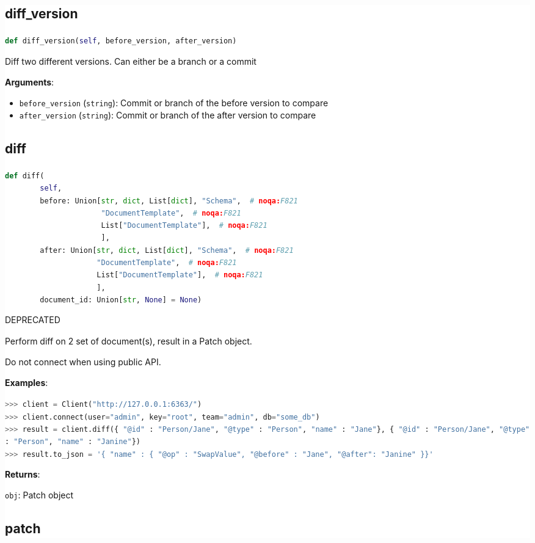 <a id="client.Client.Client.diff_version"></a>

## diff\_version

```python
def diff_version(self, before_version, after_version)
```

Diff two different versions. Can either be a branch or a commit

**Arguments**:

- `before_version` (`string`): Commit or branch of the before version to compare
- `after_version` (`string`): Commit or branch of the after version to compare

<a id="client.Client.Client.diff"></a>

## diff

```python
def diff(
        self,
        before: Union[str, dict, List[dict], "Schema",  # noqa:F821
                      "DocumentTemplate",  # noqa:F821
                      List["DocumentTemplate"],  # noqa:F821
                      ],
        after: Union[str, dict, List[dict], "Schema",  # noqa:F821
                     "DocumentTemplate",  # noqa:F821
                     List["DocumentTemplate"],  # noqa:F821
                     ],
        document_id: Union[str, None] = None)
```

DEPRECATED

Perform diff on 2 set of document(s), result in a Patch object.

Do not connect when using public API.

**Examples**:

```python
>>> client = Client("http://127.0.0.1:6363/")
>>> client.connect(user="admin", key="root", team="admin", db="some_db")
>>> result = client.diff({ "@id" : "Person/Jane", "@type" : "Person", "name" : "Jane"}, { "@id" : "Person/Jane", "@type" : "Person", "name" : "Janine"})
>>> result.to_json = '{ "name" : { "@op" : "SwapValue", "@before" : "Jane", "@after": "Janine" }}'
```

**Returns**:

`obj`: Patch object

<a id="client.Client.Client.patch"></a>

## patch
